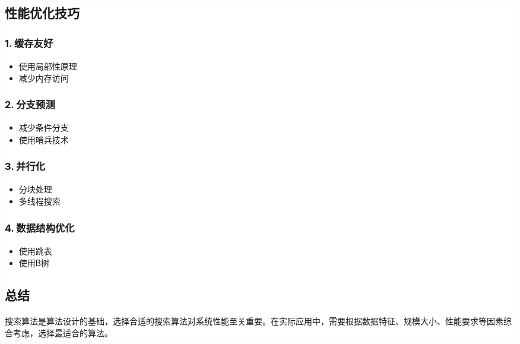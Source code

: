 ## 性能优化技巧

### 1. 缓存友好
- 使用局部性原理
- 减少内存访问

### 2. 分支预测
- 减少条件分支
- 使用哨兵技术

### 3. 并行化
- 分块处理
- 多线程搜索

### 4. 数据结构优化
- 使用跳表
- 使用B树

## 总结

搜索算法是算法设计的基础，选择合适的搜索算法对系统性能至关重要。在实际应用中，需要根据数据特征、规模大小、性能要求等因素综合考虑，选择最适合的算法。
